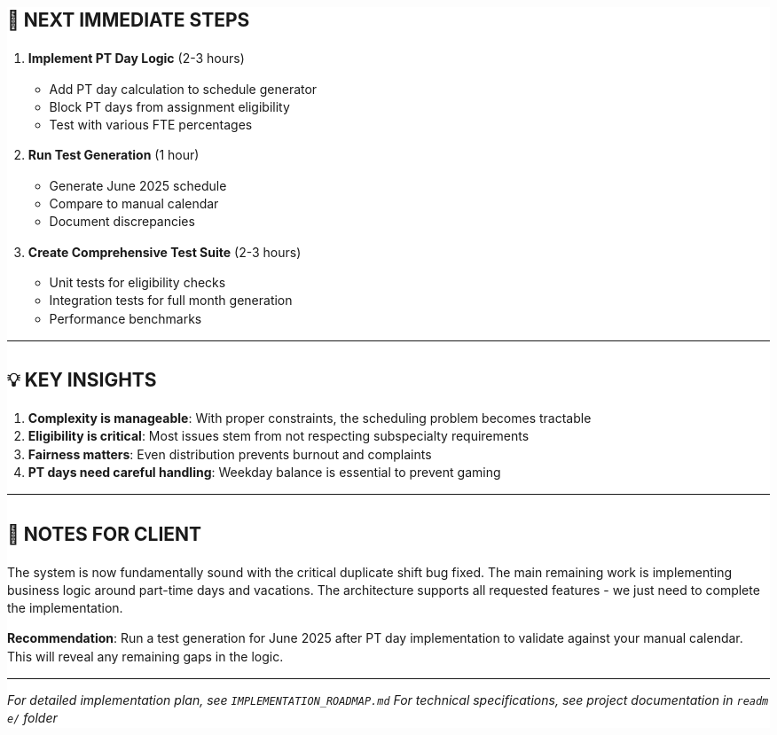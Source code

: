 ## 🎯 NEXT IMMEDIATE STEPS

1. **Implement PT Day Logic** (2-3 hours)
   - Add PT day calculation to schedule generator
   - Block PT days from assignment eligibility
   - Test with various FTE percentages

2. **Run Test Generation** (1 hour)
   - Generate June 2025 schedule
   - Compare to manual calendar
   - Document discrepancies

3. **Create Comprehensive Test Suite** (2-3 hours)
   - Unit tests for eligibility checks
   - Integration tests for full month generation
   - Performance benchmarks

---

## 💡 KEY INSIGHTS

1. **Complexity is manageable**: With proper constraints, the scheduling problem becomes tractable
2. **Eligibility is critical**: Most issues stem from not respecting subspecialty requirements
3. **Fairness matters**: Even distribution prevents burnout and complaints
4. **PT days need careful handling**: Weekday balance is essential to prevent gaming

---

## 📝 NOTES FOR CLIENT

The system is now fundamentally sound with the critical duplicate shift bug fixed. The main remaining work is implementing business logic around part-time days and vacations. The architecture supports all requested features - we just need to complete the implementation.

**Recommendation**: Run a test generation for June 2025 after PT day implementation to validate against your manual calendar. This will reveal any remaining gaps in the logic.

---

*For detailed implementation plan, see `IMPLEMENTATION_ROADMAP.md`*
*For technical specifications, see project documentation in `readme/` folder*
